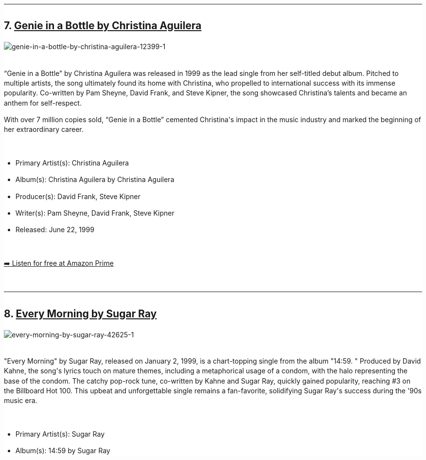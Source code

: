 <hr>

## 7. [Genie in a Bottle by Christina Aguilera](https://serp.ly/amazon/Genie+in+a+Bottle+by%C2%A0Christina%C2%A0Aguilera?i=digital-music)

<div class="image"><img alt="genie-in-a-bottle-by-christina-aguilera-12399-1" height="540" src="https://imagedelivery.net/XRNHhJkVKCwA1q8dBxfEtw/genie-in-a-bottle-by-christina-aguilera-12399-1/h=540,fit=pad,background=black"/></div>

<br>

“Genie in a Bottle” by Christina Aguilera was released in 1999 as the lead single from her self-titled debut album. Pitched to multiple artists, the song ultimately found its home with Christina, who propelled to international success with its immense popularity. Co-written by Pam Sheyne, David Frank, and Steve Kipner, the song showcased Christina’s talents and became an anthem for self-respect.

With over 7 million copies sold, “Genie in a Bottle” cemented Christina's impact in the music industry and marked the beginning of her extraordinary career.

<br>

- Primary Artist(s): Christina Aguilera

- Album(s): Christina Aguilera by Christina Aguilera

- Producer(s): David Frank, Steve Kipner

- Writer(s): Pam Sheyne, David Frank, Steve Kipner

- Released: June 22, 1999

<br>

[➡️ Listen for free at Amazon Prime](https://serp.ly/amazonprime)

<br>

<hr>

## 8. [Every Morning by Sugar Ray](https://serp.ly/amazon/Every+Morning+by%C2%A0Sugar%C2%A0Ray?i=digital-music)

<div class="image"><img alt="every-morning-by-sugar-ray-42625-1" height="540" src="https://imagedelivery.net/XRNHhJkVKCwA1q8dBxfEtw/every-morning-by-sugar-ray-42625-1/h=540,fit=pad,background=black"/></div>

<br>

"Every Morning" by Sugar Ray, released on January 2, 1999, is a chart-topping single from the album "14:59. " Produced by David Kahne, the song's lyrics touch on mature themes, including a metaphorical usage of a condom, with the halo representing the base of the condom. The catchy pop-rock tune, co-written by Kahne and Sugar Ray, quickly gained popularity, reaching #3 on the Billboard Hot 100. This upbeat and unforgettable single remains a fan-favorite, solidifying Sugar Ray's success during the '90s music era.

<br>

- Primary Artist(s): Sugar Ray

- Album(s): 14:59 by Sugar Ray
